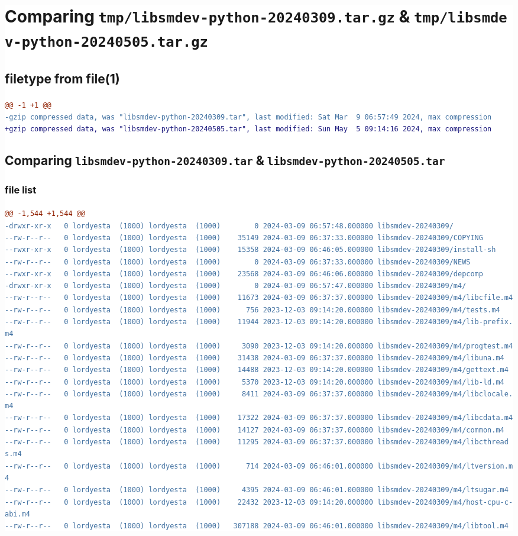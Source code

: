 # Comparing `tmp/libsmdev-python-20240309.tar.gz` & `tmp/libsmdev-python-20240505.tar.gz`

## filetype from file(1)

```diff
@@ -1 +1 @@
-gzip compressed data, was "libsmdev-python-20240309.tar", last modified: Sat Mar  9 06:57:49 2024, max compression
+gzip compressed data, was "libsmdev-python-20240505.tar", last modified: Sun May  5 09:14:16 2024, max compression
```

## Comparing `libsmdev-python-20240309.tar` & `libsmdev-python-20240505.tar`

### file list

```diff
@@ -1,544 +1,544 @@
-drwxr-xr-x   0 lordyesta  (1000) lordyesta  (1000)        0 2024-03-09 06:57:48.000000 libsmdev-20240309/
--rw-r--r--   0 lordyesta  (1000) lordyesta  (1000)    35149 2024-03-09 06:37:33.000000 libsmdev-20240309/COPYING
--rwxr-xr-x   0 lordyesta  (1000) lordyesta  (1000)    15358 2024-03-09 06:46:05.000000 libsmdev-20240309/install-sh
--rw-r--r--   0 lordyesta  (1000) lordyesta  (1000)        0 2024-03-09 06:37:33.000000 libsmdev-20240309/NEWS
--rwxr-xr-x   0 lordyesta  (1000) lordyesta  (1000)    23568 2024-03-09 06:46:06.000000 libsmdev-20240309/depcomp
-drwxr-xr-x   0 lordyesta  (1000) lordyesta  (1000)        0 2024-03-09 06:57:47.000000 libsmdev-20240309/m4/
--rw-r--r--   0 lordyesta  (1000) lordyesta  (1000)    11673 2024-03-09 06:37:37.000000 libsmdev-20240309/m4/libcfile.m4
--rw-r--r--   0 lordyesta  (1000) lordyesta  (1000)      756 2023-12-03 09:14:20.000000 libsmdev-20240309/m4/tests.m4
--rw-r--r--   0 lordyesta  (1000) lordyesta  (1000)    11944 2023-12-03 09:14:20.000000 libsmdev-20240309/m4/lib-prefix.m4
--rw-r--r--   0 lordyesta  (1000) lordyesta  (1000)     3090 2023-12-03 09:14:20.000000 libsmdev-20240309/m4/progtest.m4
--rw-r--r--   0 lordyesta  (1000) lordyesta  (1000)    31438 2024-03-09 06:37:37.000000 libsmdev-20240309/m4/libuna.m4
--rw-r--r--   0 lordyesta  (1000) lordyesta  (1000)    14488 2023-12-03 09:14:20.000000 libsmdev-20240309/m4/gettext.m4
--rw-r--r--   0 lordyesta  (1000) lordyesta  (1000)     5370 2023-12-03 09:14:20.000000 libsmdev-20240309/m4/lib-ld.m4
--rw-r--r--   0 lordyesta  (1000) lordyesta  (1000)     8411 2024-03-09 06:37:37.000000 libsmdev-20240309/m4/libclocale.m4
--rw-r--r--   0 lordyesta  (1000) lordyesta  (1000)    17322 2024-03-09 06:37:37.000000 libsmdev-20240309/m4/libcdata.m4
--rw-r--r--   0 lordyesta  (1000) lordyesta  (1000)    14127 2024-03-09 06:37:37.000000 libsmdev-20240309/m4/common.m4
--rw-r--r--   0 lordyesta  (1000) lordyesta  (1000)    11295 2024-03-09 06:37:37.000000 libsmdev-20240309/m4/libcthreads.m4
--rw-r--r--   0 lordyesta  (1000) lordyesta  (1000)      714 2024-03-09 06:46:01.000000 libsmdev-20240309/m4/ltversion.m4
--rw-r--r--   0 lordyesta  (1000) lordyesta  (1000)     4395 2024-03-09 06:46:01.000000 libsmdev-20240309/m4/ltsugar.m4
--rw-r--r--   0 lordyesta  (1000) lordyesta  (1000)    22432 2023-12-03 09:14:20.000000 libsmdev-20240309/m4/host-cpu-c-abi.m4
--rw-r--r--   0 lordyesta  (1000) lordyesta  (1000)   307188 2024-03-09 06:46:01.000000 libsmdev-20240309/m4/libtool.m4
```